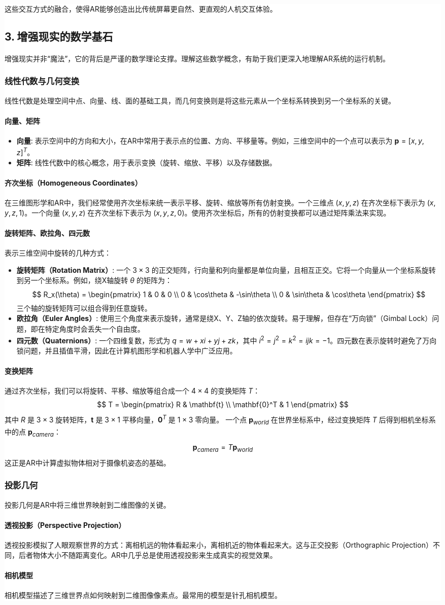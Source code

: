 这些交互方式的融合，使得AR能够创造出比传统屏幕更自然、更直观的人机交互体验。

## 3. 增强现实的数学基石

增强现实并非“魔法”，它的背后是严谨的数学理论支撑。理解这些数学概念，有助于我们更深入地理解AR系统的运行机制。

### 线性代数与几何变换

线性代数是处理空间中点、向量、线、面的基础工具，而几何变换则是将这些元素从一个坐标系转换到另一个坐标系的关键。

#### 向量、矩阵

*   **向量**: 表示空间中的方向和大小，在AR中常用于表示点的位置、方向、平移量等。例如，三维空间中的一个点可以表示为 $\mathbf{p} = [x, y, z]^T$。
*   **矩阵**: 线性代数中的核心概念，用于表示变换（旋转、缩放、平移）以及存储数据。

#### 齐次坐标（Homogeneous Coordinates）

在三维图形学和AR中，我们经常使用齐次坐标来统一表示平移、旋转、缩放等所有仿射变换。一个三维点 $(x, y, z)$ 在齐次坐标下表示为 $(x, y, z, 1)$。一个向量 $(x, y, z)$ 在齐次坐标下表示为 $(x, y, z, 0)$。使用齐次坐标后，所有的仿射变换都可以通过矩阵乘法来实现。

#### 旋转矩阵、欧拉角、四元数

表示三维空间中旋转的几种方式：

*   **旋转矩阵（Rotation Matrix）**: 一个 $3 \times 3$ 的正交矩阵，行向量和列向量都是单位向量，且相互正交。它将一个向量从一个坐标系旋转到另一个坐标系。例如，绕X轴旋转 $\theta$ 的矩阵为：
    $$ R_x(\theta) = \begin{pmatrix} 1 & 0 & 0 \\ 0 & \cos\theta & -\sin\theta \\ 0 & \sin\theta & \cos\theta \end{pmatrix} $$
    三个轴的旋转矩阵可以组合得到任意旋转。
*   **欧拉角（Euler Angles）**: 使用三个角度来表示旋转，通常是绕X、Y、Z轴的依次旋转。易于理解，但存在“万向锁”（Gimbal Lock）问题，即在特定角度时会丢失一个自由度。
*   **四元数（Quaternions）**: 一个四维复数，形式为 $q = w + xi + yj + zk$，其中 $i^2 = j^2 = k^2 = ijk = -1$。四元数在表示旋转时避免了万向锁问题，并且插值平滑，因此在计算机图形学和机器人学中广泛应用。

#### 变换矩阵

通过齐次坐标，我们可以将旋转、平移、缩放等组合成一个 $4 \times 4$ 的变换矩阵 $T$：
$$ T = \begin{pmatrix} R & \mathbf{t} \\ \mathbf{0}^T & 1 \end{pmatrix} $$
其中 $R$ 是 $3 \times 3$ 旋转矩阵，$\mathbf{t}$ 是 $3 \times 1$ 平移向量，$\mathbf{0}^T$ 是 $1 \times 3$ 零向量。
一个点 $\mathbf{p}_{world}$ 在世界坐标系中，经过变换矩阵 $T$ 后得到相机坐标系中的点 $\mathbf{p}_{camera}$：
$$ \mathbf{p}_{camera} = T \mathbf{p}_{world} $$
这正是AR中计算虚拟物体相对于摄像机姿态的基础。

### 投影几何

投影几何是AR中将三维世界映射到二维图像的关键。

#### 透视投影（Perspective Projection）

透视投影模拟了人眼观察世界的方式：离相机远的物体看起来小，离相机近的物体看起来大。这与正交投影（Orthographic Projection）不同，后者物体大小不随距离变化。AR中几乎总是使用透视投影来生成真实的视觉效果。

#### 相机模型

相机模型描述了三维世界点如何映射到二维图像像素点。最常用的模型是针孔相机模型。
